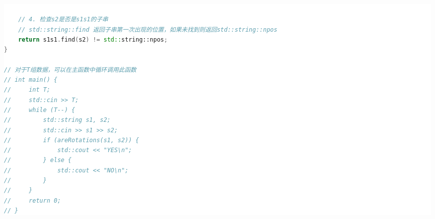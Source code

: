 ```cpp

    // 4. 检查s2是否是s1s1的子串
    // std::string::find 返回子串第一次出现的位置，如果未找到则返回std::string::npos
    return s1s1.find(s2) != std::string::npos;
}

// 对于T组数据，可以在主函数中循环调用此函数
// int main() {
//     int T;
//     std::cin >> T;
//     while (T--) {
//         std::string s1, s2;
//         std::cin >> s1 >> s2;
//         if (areRotations(s1, s2)) {
//             std::cout << "YES\n";
//         } else {
//             std::cout << "NO\n";
//         }
//     }
//     return 0;
// }
```
